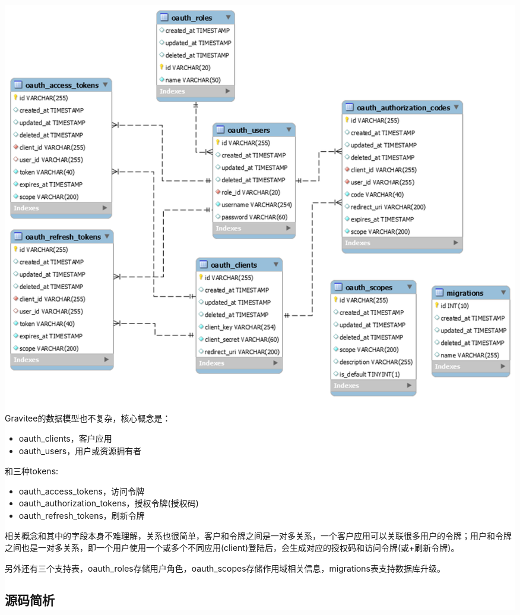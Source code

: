 ![data](images/data.png)

Gravitee的数据模型也不复杂，核心概念是：

* oauth_clients，客户应用
* oauth_users，用户或资源拥有者

和三种tokens:

* oauth_access_tokens，访问令牌
* oauth_authorization_tokens，授权令牌(授权码)
* oauth_refresh_tokens，刷新令牌

相关概念和其中的字段本身不难理解，关系也很简单，客户和令牌之间是一对多关系，一个客户应用可以关联很多用户的令牌；用户和令牌之间也是一对多关系，即一个用户使用一个或多个不同应用(client)登陆后，会生成对应的授权码和访问令牌(或+刷新令牌)。

另外还有三个支持表，oauth_roles存储用户角色，oauth_scopes存储作用域相关信息，migrations表支持数据库升级。

## 源码简析
